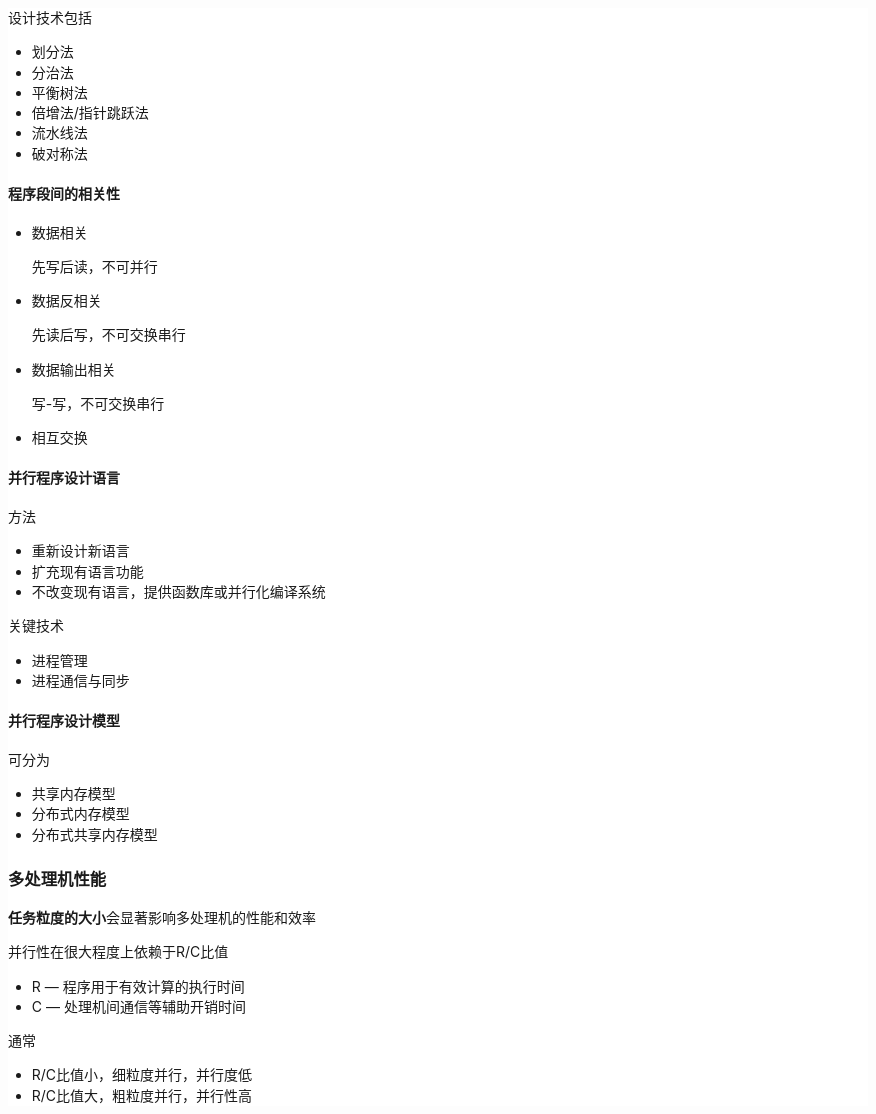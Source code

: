 设计技术包括

- 划分法
- 分治法
- 平衡树法
- 倍增法/指针跳跃法
- 流水线法
- 破对称法

#### 程序段间的相关性

- 数据相关

  先写后读，不可并行

- 数据反相关

  先读后写，不可交换串行

- 数据输出相关

  写-写，不可交换串行

- 相互交换

#### 并行程序设计语言

方法

- 重新设计新语言
- 扩充现有语言功能
- 不改变现有语言，提供函数库或并行化编译系统

关键技术

- 进程管理
- 进程通信与同步

#### 并行程序设计模型

可分为

- 共享内存模型
- 分布式内存模型
- 分布式共享内存模型

### 多处理机性能

**任务粒度的大小**会显著影响多处理机的性能和效率

并行性在很大程度上依赖于R/C比值

- R — 程序用于有效计算的执行时间
- C — 处理机间通信等辅助开销时间

通常

- R/C比值小，细粒度并行，并行度低
- R/C比值大，粗粒度并行，并行性高
